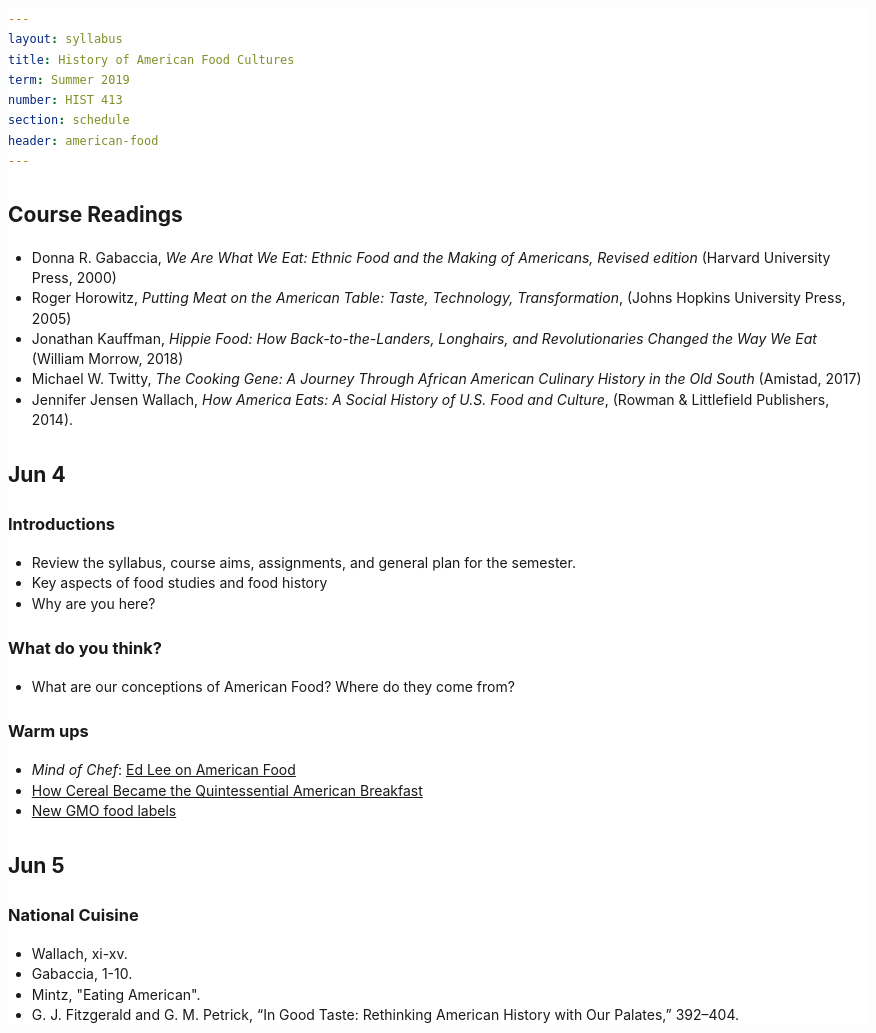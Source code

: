 ```yaml
---
layout: syllabus
title: History of American Food Cultures
term: Summer 2019
number: HIST 413
section: schedule
header: american-food
---
```



## Course Readings
- Donna R. Gabaccia, _We Are What We Eat: Ethnic Food and the Making of Americans, Revised edition_ (Harvard University Press, 2000)
- Roger Horowitz, _Putting Meat on the American Table: Taste, Technology, Transformation_, (Johns Hopkins University Press, 2005)
- Jonathan Kauffman, _Hippie Food: How Back-to-the-Landers, Longhairs, and Revolutionaries Changed the Way We Eat_ (William Morrow, 2018)
- Michael W. Twitty, _The Cooking Gene: A Journey Through African American Culinary History in the Old South_ (Amistad, 2017)
- Jennifer Jensen Wallach, _How America Eats: A Social History of U.S. Food and Culture_,  (Rowman & Littlefield Publishers, 2014).



## Jun 4

### Introductions
- Review the syllabus, course aims, assignments, and general plan for the semester.
- Key aspects of food studies and food history
- Why are you here?

### What do you think?
- What are our conceptions of American Food? Where do they come from?

### Warm ups
- _Mind of Chef_: [Ed Lee on American Food](https://www.youtube.com/watch?v=Y5DZui1nrAs)
- [How Cereal Became the Quintessential American Breakfast](https://www.seriouseats.com/2015/03/history-of-breakfast-cereal-mascots.html)
- [New GMO food labels](https://www.npr.org/sections/thesalt/2018/05/19/612063389/usda-unveils-prototypes-for-gmo-food-labels-and-theyre-confusing)



## Jun 5

### National Cuisine
- Wallach, xi-xv.
- Gabaccia, 1-10.
- Mintz, "Eating American".
- G. J. Fitzgerald and G. M. Petrick, “In Good Taste: Rethinking American History with Our Palates,” 392–404.
